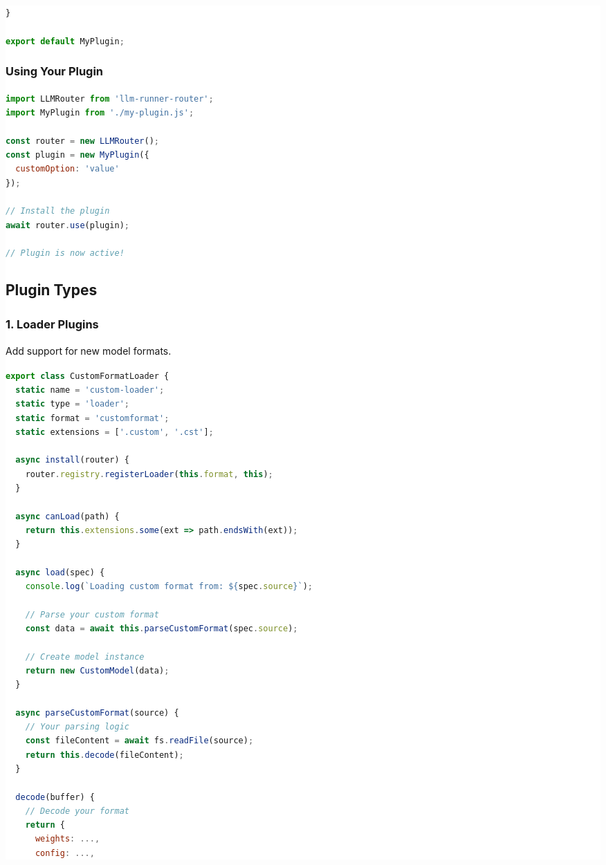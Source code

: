 ```javascript
}

export default MyPlugin;
```

### Using Your Plugin

```javascript
import LLMRouter from 'llm-runner-router';
import MyPlugin from './my-plugin.js';

const router = new LLMRouter();
const plugin = new MyPlugin({
  customOption: 'value'
});

// Install the plugin
await router.use(plugin);

// Plugin is now active!
```

## Plugin Types

### 1. Loader Plugins

Add support for new model formats.

```javascript
export class CustomFormatLoader {
  static name = 'custom-loader';
  static type = 'loader';
  static format = 'customformat';
  static extensions = ['.custom', '.cst'];
  
  async install(router) {
    router.registry.registerLoader(this.format, this);
  }
  
  async canLoad(path) {
    return this.extensions.some(ext => path.endsWith(ext));
  }
  
  async load(spec) {
    console.log(`Loading custom format from: ${spec.source}`);
    
    // Parse your custom format
    const data = await this.parseCustomFormat(spec.source);
    
    // Create model instance
    return new CustomModel(data);
  }
  
  async parseCustomFormat(source) {
    // Your parsing logic
    const fileContent = await fs.readFile(source);
    return this.decode(fileContent);
  }
  
  decode(buffer) {
    // Decode your format
    return {
      weights: ...,
      config: ...,
```